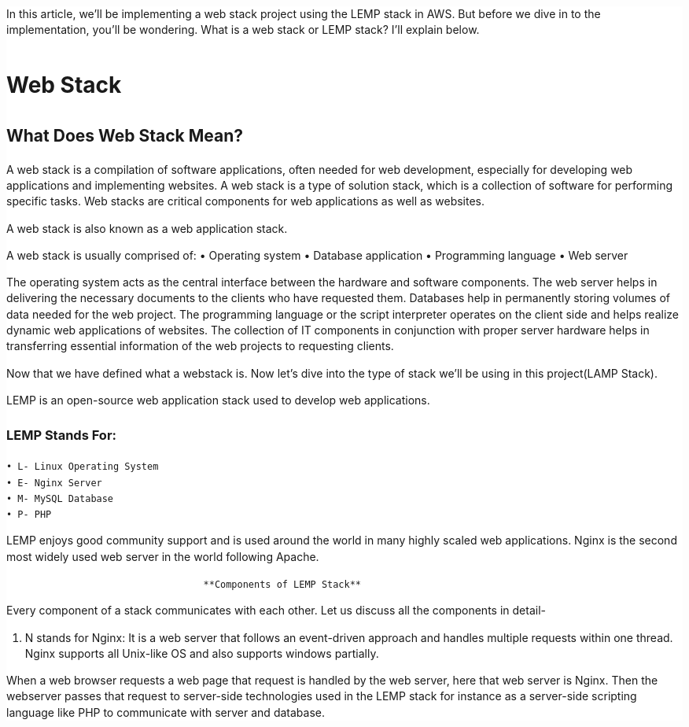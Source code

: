 In this article, we’ll be implementing a web stack project using the LEMP stack in AWS. But before we dive in to the implementation, you’ll be wondering. What is a web stack or LEMP stack?
I’ll explain below.

# Web Stack
## What Does Web Stack Mean?

A web stack is a compilation of software applications, often needed for web development, especially for developing web applications and implementing websites. A web stack is a type of solution stack, which is a collection of software for performing specific tasks. Web stacks are critical components for web applications as well as websites.
 
A web stack is also known as a web application stack.
 
A web stack is usually comprised of: 
    • Operating system 
    • Database application 
    • Programming language 
    • Web server 
    
The operating system acts as the central interface between the hardware and software components. The web server helps in delivering the necessary documents to the clients who have requested them. Databases help in permanently storing volumes of data needed for the web project. The programming language or the script interpreter operates on the client side and helps realize dynamic web applications of websites. The collection of IT components in conjunction with proper server hardware helps in transferring essential information of the web projects to requesting clients.
 
Now that we have defined what a webstack is. Now let’s dive into the type of stack we’ll be using in this project(LAMP Stack).

LEMP is an open-source web application stack used to develop web applications.

### LEMP Stands For:
    • L- Linux Operating System
    • E- Nginx Server
    • M- MySQL Database
    • P- PHP
    
LEMP enjoys good community support and is used around the world in many highly scaled web applications. Nginx is the second most widely used web server in the world following Apache.

                                       **Components of LEMP Stack**
                                        
Every component of a stack communicates with each other. Let us discuss all the components in detail-

1. N stands for Nginx: It is a web server that follows an event-driven approach and handles multiple requests within one thread. Nginx supports all Unix-like OS and also supports windows partially.

When a web browser requests a web page that request is handled by the web server, here that web server is Nginx. Then the webserver passes that request to server-side technologies used in the LEMP stack for instance as a server-side scripting language like PHP to communicate with server and database.
